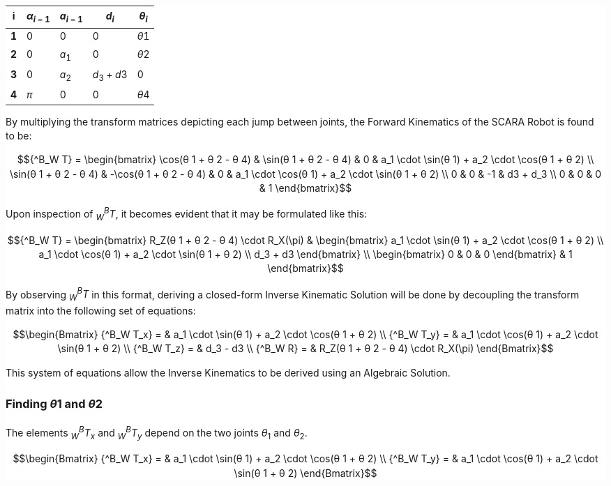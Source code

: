 __i__ | $α_{i-1}$ | $a_{i-1}$ | $d_i$ | $θ_i$
--- | --- | --- | --- | ---
**1** | 0 | 0 | 0 | $θ1$
**2** | 0 | $a_1$ | 0 | $θ2$
**3** | 0 | $a_2$ | $d_3 + d3$ | 0
**4** | $\pi$ | 0 | 0 | $θ4$

By multiplying the transform matrices depicting each jump between joints, the Forward Kinematics of the SCARA Robot is found to be:

$${^B_W T} = 
\begin{bmatrix} 
    \cos(θ 1 + θ 2 - θ 4) & \sin(θ 1 + θ 2 - θ 4) & 0 & a_1 \cdot \sin(θ 1) + a_2 \cdot \cos(θ 1 + θ 2) \\
    \sin(θ 1 + θ 2 - θ 4) & -\cos(θ 1 + θ 2 - θ 4) & 0 & a_1 \cdot \cos(θ 1) + a_2 \cdot \sin(θ 1 + θ 2) \\
    0 & 0 & -1 & d3 + d_3 \\
    0 & 0 & 0 & 1
\end{bmatrix}$$

Upon inspection of ${^B_W T}$, it becomes evident that it may be formulated like this:

$${^B_W T} = 
\begin{bmatrix}
    R_Z(θ 1 + θ 2 - θ 4) \cdot R_X(\pi) & 
    \begin{bmatrix}
        a_1 \cdot \sin(θ 1) + a_2 \cdot \cos(θ 1 + θ 2) \\
        a_1 \cdot \cos(θ 1) + a_2 \cdot \sin(θ 1 + θ 2) \\
        d_3 + d3
    \end{bmatrix} \\
    \begin{bmatrix} 
        0 & 0 & 0 
    \end{bmatrix} & 1
\end{bmatrix}$$

By observing ${^B_W T}$ in this format, deriving a closed-form Inverse Kinematic Solution will be done by decoupling the transform matrix into the following set of equations:

$$\begin{Bmatrix} 
    {^B_W T_x} = & a_1 \cdot \sin(θ 1) + a_2 \cdot \cos(θ 1 + θ 2) \\
    {^B_W T_y} = & a_1 \cdot \cos(θ 1) + a_2 \cdot \sin(θ 1 + θ 2) \\
    {^B_W T_z} = & d_3 - d3 \\
    {^B_W R} = & R_Z(θ 1 + θ 2 - θ 4) \cdot R_X(\pi)
\end{Bmatrix}$$

This system of equations allow the Inverse Kinematics to be derived using an Algebraic Solution.

### Finding $θ 1$ and $θ 2$
The elements ${^B_W T_x}$ and ${^B_W T_y}$ depend on the two joints $θ_1$ and $θ_2$.

$$\begin{Bmatrix} 
    {^B_W T_x} = & a_1 \cdot \sin(θ 1) + a_2 \cdot \cos(θ 1 + θ 2) \\
    {^B_W T_y} = & a_1 \cdot \cos(θ 1) + a_2 \cdot \sin(θ 1 + θ 2)
\end{Bmatrix}$$
